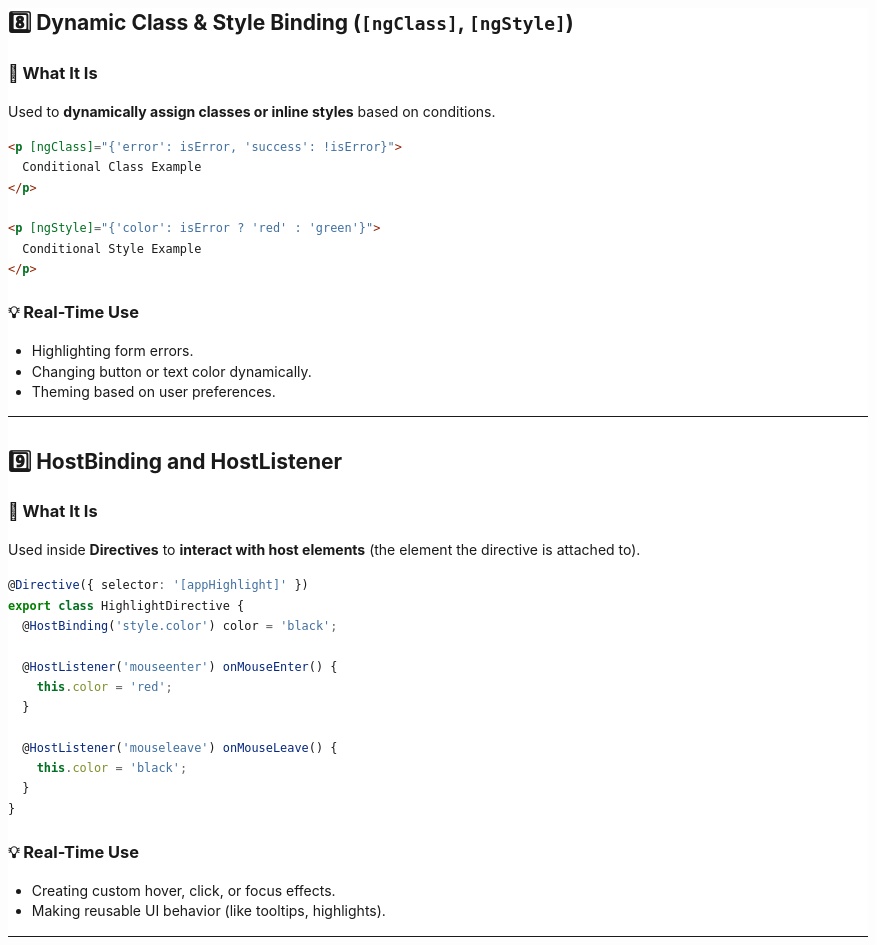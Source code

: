 
## 8️⃣ **Dynamic Class & Style Binding (`[ngClass]`, `[ngStyle]`)**

### 🔹 What It Is

Used to **dynamically assign classes or inline styles** based on conditions.

```html
<p [ngClass]="{'error': isError, 'success': !isError}">
  Conditional Class Example
</p>

<p [ngStyle]="{'color': isError ? 'red' : 'green'}">
  Conditional Style Example
</p>
```

### 💡 Real-Time Use

* Highlighting form errors.
* Changing button or text color dynamically.
* Theming based on user preferences.

---

## 9️⃣ **HostBinding and HostListener**

### 🔹 What It Is

Used inside **Directives** to **interact with host elements** (the element the directive is attached to).

```ts
@Directive({ selector: '[appHighlight]' })
export class HighlightDirective {
  @HostBinding('style.color') color = 'black';

  @HostListener('mouseenter') onMouseEnter() {
    this.color = 'red';
  }

  @HostListener('mouseleave') onMouseLeave() {
    this.color = 'black';
  }
}
```

### 💡 Real-Time Use

* Creating custom hover, click, or focus effects.
* Making reusable UI behavior (like tooltips, highlights).

---